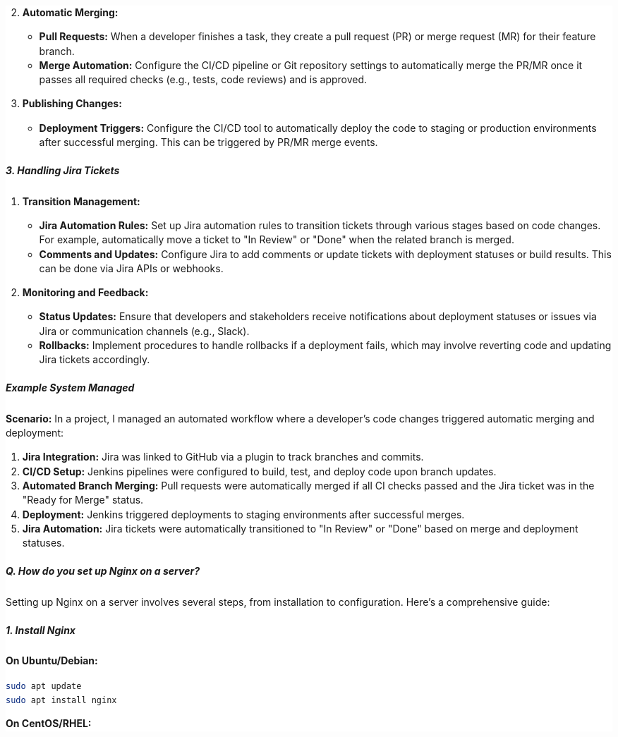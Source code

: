 2. **Automatic Merging:**
   - **Pull Requests:** When a developer finishes a task, they create a pull request (PR) or merge request (MR) for their feature branch.
   - **Merge Automation:** Configure the CI/CD pipeline or Git repository settings to automatically merge the PR/MR once it passes all required checks (e.g., tests, code reviews) and is approved.

3. **Publishing Changes:**
   - **Deployment Triggers:** Configure the CI/CD tool to automatically deploy the code to staging or production environments after successful merging. This can be triggered by PR/MR merge events.

##### 3. **Handling Jira Tickets**

1. **Transition Management:**
   - **Jira Automation Rules:** Set up Jira automation rules to transition tickets through various stages based on code changes. For example, automatically move a ticket to "In Review" or "Done" when the related branch is merged.
   - **Comments and Updates:** Configure Jira to add comments or update tickets with deployment statuses or build results. This can be done via Jira APIs or webhooks.

2. **Monitoring and Feedback:**
   - **Status Updates:** Ensure that developers and stakeholders receive notifications about deployment statuses or issues via Jira or communication channels (e.g., Slack).
   - **Rollbacks:** Implement procedures to handle rollbacks if a deployment fails, which may involve reverting code and updating Jira tickets accordingly.

##### Example System Managed

**Scenario:**
In a project, I managed an automated workflow where a developer’s code changes triggered automatic merging and deployment:

1. **Jira Integration:** Jira was linked to GitHub via a plugin to track branches and commits.
2. **CI/CD Setup:** Jenkins pipelines were configured to build, test, and deploy code upon branch updates.
3. **Automated Branch Merging:** Pull requests were automatically merged if all CI checks passed and the Jira ticket was in the "Ready for Merge" status.
4. **Deployment:** Jenkins triggered deployments to staging environments after successful merges.
5. **Jira Automation:** Jira tickets were automatically transitioned to "In Review" or "Done" based on merge and deployment statuses.

##### Q. How do you set up Nginx on a server?
Setting up Nginx on a server involves several steps, from installation to configuration. Here’s a comprehensive guide:

##### 1. **Install Nginx**

**On Ubuntu/Debian:**

```bash
sudo apt update
sudo apt install nginx

```

**On CentOS/RHEL:**
